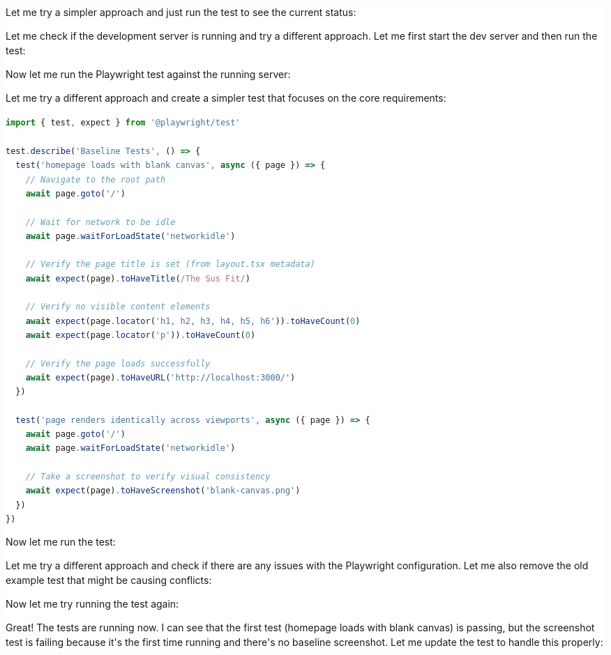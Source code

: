 
Let me try a simpler approach and just run the test to see the current status:


Let me check if the development server is running and try a different approach. Let me first start the dev server and then run the test:


Now let me run the Playwright test against the running server:


Let me try a different approach and create a simpler test that focuses on the core requirements:


```typescript
import { test, expect } from '@playwright/test'

test.describe('Baseline Tests', () => {
  test('homepage loads with blank canvas', async ({ page }) => {
    // Navigate to the root path
    await page.goto('/')
    
    // Wait for network to be idle
    await page.waitForLoadState('networkidle')
    
    // Verify the page title is set (from layout.tsx metadata)
    await expect(page).toHaveTitle(/The Sus Fit/)
    
    // Verify no visible content elements
    await expect(page.locator('h1, h2, h3, h4, h5, h6')).toHaveCount(0)
    await expect(page.locator('p')).toHaveCount(0)
    
    // Verify the page loads successfully
    await expect(page).toHaveURL('http://localhost:3000/')
  })

  test('page renders identically across viewports', async ({ page }) => {
    await page.goto('/')
    await page.waitForLoadState('networkidle')
    
    // Take a screenshot to verify visual consistency
    await expect(page).toHaveScreenshot('blank-canvas.png')
  })
})
```

Now let me run the test:


Let me try a different approach and check if there are any issues with the Playwright configuration. Let me also remove the old example test that might be causing conflicts:


Now let me try running the test again:


Great! The tests are running now. I can see that the first test (homepage loads with blank canvas) is passing, but the screenshot test is failing because it's the first time running and there's no baseline screenshot. Let me update the test to handle this properly:
